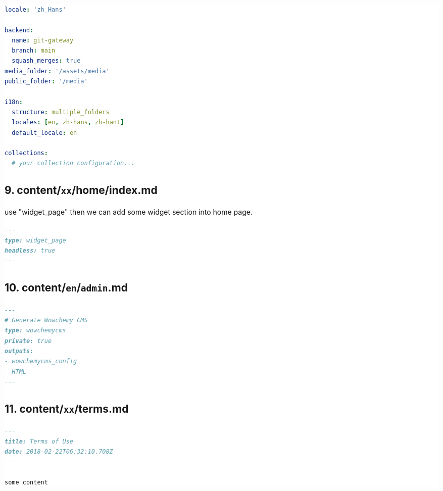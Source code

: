 ```yaml
locale: 'zh_Hans'

backend:
  name: git-gateway
  branch: main
  squash_merges: true
media_folder: '/assets/media'
public_folder: '/media'

i18n:
  structure: multiple_folders
  locales: [en, zh-hans, zh-hant]
  default_locale: en

collections:
  # your collection configuration...
```

## 9. content/`xx`/home/index.md

use "widget_page" then we can add some widget section into home page.

```markdown
---
type: widget_page
headless: true
---
```

## 10. content/`en`/`admin`.md

```markdown
---
# Generate Wowchemy CMS
type: wowchemycms
private: true
outputs:
- wowchemycms_config
- HTML
---

```

## 11. content/`xx`/terms.md

```markdown
---
title: Terms of Use
date: 2018-02-22T06:32:10.708Z
---

some content

```